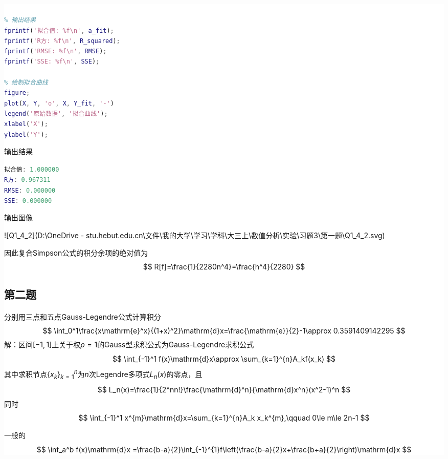```matlab

% 输出结果
fprintf('拟合值: %f\n', a_fit);
fprintf('R方: %f\n', R_squared);
fprintf('RMSE: %f\n', RMSE);
fprintf('SSE: %f\n', SSE);

% 绘制拟合曲线
figure;
plot(X, Y, 'o', X, Y_fit, '-')
legend('原始数据', '拟合曲线');
xlabel('X');
ylabel('Y');
```

输出结果

```matlab
拟合值: 1.000000
R方: 0.967311
RMSE: 0.000000
SSE: 0.000000
```

输出图像

![Q1_4_2](D:\OneDrive - stu.hebut.edu.cn\文件\我的大学\学习\学科\大三上\数值分析\实验\习题3\第一题\Q1_4_2.svg)

因此复合Simpson公式的积分余项的绝对值为
$$
R[f]=\frac{1}{2280n^4}=\frac{h^4}{2280}
$$

## 第二题

分别用三点和五点Gauss-Legendre公式计算积分
$$
\int_0^1\frac{x\mathrm{e}^x}{(1+x)^2}\mathrm{d}x=\frac{\mathrm{e}}{2}-1\approx 0.3591409142295
$$
解：区间$[-1,1]$上关于权$\rho=1$的Gauss型求积公式为Gauss-Legendre求积公式
$$
\int_{-1}^1 f(x)\mathrm{d}x\approx \sum_{k=1}^{n}A_kf(x_k)
$$
其中求积节点$\{x_k\}_{k=1}^{n}$为$n$次Legendre多项式$L_{n}(x)$​的零点，且
$$
L_n(x)=\frac{1}{2^nn!}\frac{\mathrm{d}^n}{\mathrm{d}x^n}(x^2-1)^n
$$
同时
$$
\int_{-1}^1 x^{m}\mathrm{d}x=\sum_{k=1}^{n}A_k x_k^{m},\qquad 0\le m\le 2n-1
$$

一般的
$$
\int_a^b f(x)\mathrm{d}x
=\frac{b-a}{2}\int_{-1}^{1}f\left(\frac{b-a}{2}x+\frac{b+a}{2}\right)\mathrm{d}x
$$

